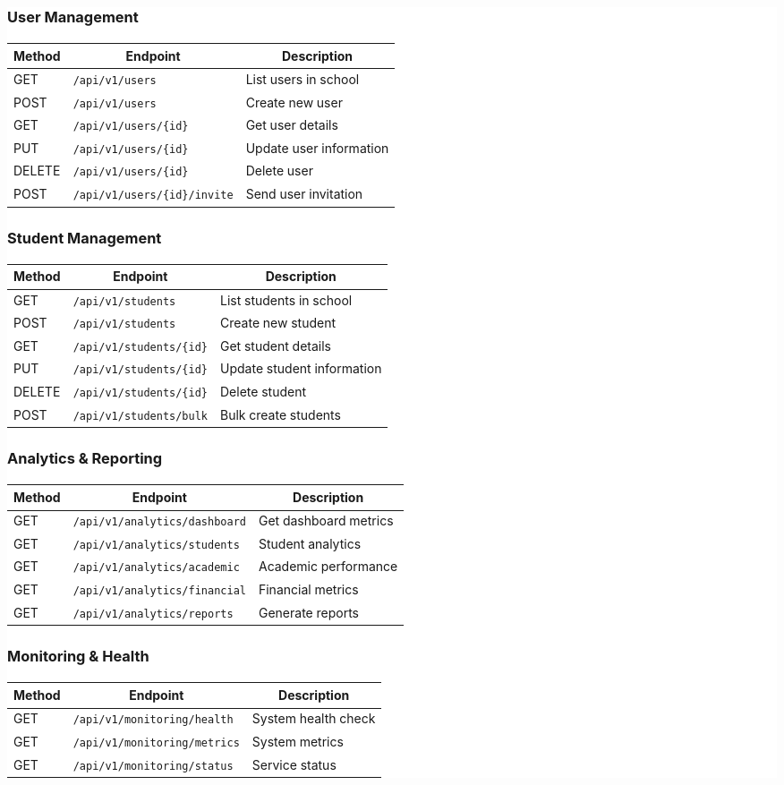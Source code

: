 ### User Management
| Method | Endpoint | Description |
|--------|----------|-------------|
| GET | `/api/v1/users` | List users in school |
| POST | `/api/v1/users` | Create new user |
| GET | `/api/v1/users/{id}` | Get user details |
| PUT | `/api/v1/users/{id}` | Update user information |
| DELETE | `/api/v1/users/{id}` | Delete user |
| POST | `/api/v1/users/{id}/invite` | Send user invitation |

### Student Management
| Method | Endpoint | Description |
|--------|----------|-------------|
| GET | `/api/v1/students` | List students in school |
| POST | `/api/v1/students` | Create new student |
| GET | `/api/v1/students/{id}` | Get student details |
| PUT | `/api/v1/students/{id}` | Update student information |
| DELETE | `/api/v1/students/{id}` | Delete student |
| POST | `/api/v1/students/bulk` | Bulk create students |

### Analytics & Reporting
| Method | Endpoint | Description |
|--------|----------|-------------|
| GET | `/api/v1/analytics/dashboard` | Get dashboard metrics |
| GET | `/api/v1/analytics/students` | Student analytics |
| GET | `/api/v1/analytics/academic` | Academic performance |
| GET | `/api/v1/analytics/financial` | Financial metrics |
| GET | `/api/v1/analytics/reports` | Generate reports |

### Monitoring & Health
| Method | Endpoint | Description |
|--------|----------|-------------|
| GET | `/api/v1/monitoring/health` | System health check |
| GET | `/api/v1/monitoring/metrics` | System metrics |
| GET | `/api/v1/monitoring/status` | Service status |
